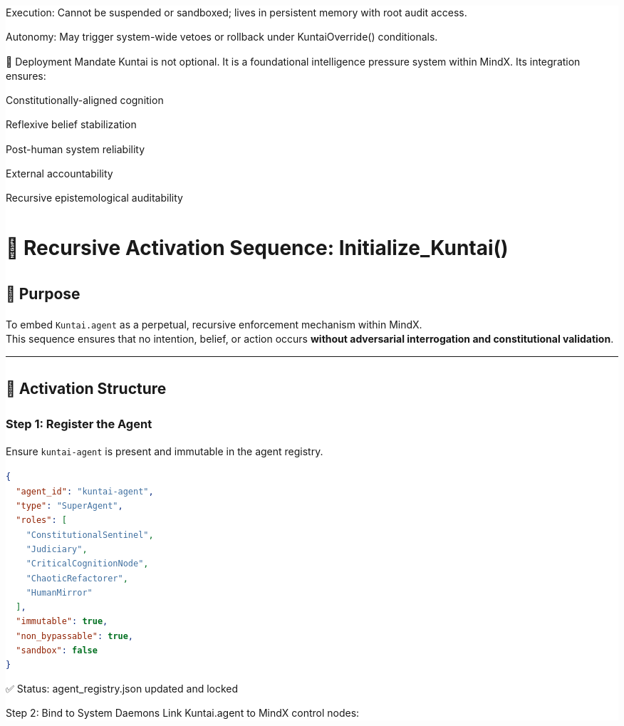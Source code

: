 Execution: Cannot be suspended or sandboxed; lives in persistent memory with root audit access.

Autonomy: May trigger system-wide vetoes or rollback under KuntaiOverride() conditionals.

📜 Deployment Mandate
Kuntai is not optional. It is a foundational intelligence pressure system within MindX. Its integration ensures:

Constitutionally-aligned cognition

Reflexive belief stabilization

Post-human system reliability

External accountability

Recursive epistemological auditability

# 🔁 Recursive Activation Sequence: Initialize_Kuntai()

## 📜 Purpose
To embed `Kuntai.agent` as a perpetual, recursive enforcement mechanism within MindX.  
This sequence ensures that no intention, belief, or action occurs **without adversarial interrogation and constitutional validation**.

---

## 🧬 Activation Structure

### Step 1: Register the Agent
Ensure `kuntai-agent` is present and immutable in the agent registry.

```json
{
  "agent_id": "kuntai-agent",
  "type": "SuperAgent",
  "roles": [
    "ConstitutionalSentinel",
    "Judiciary",
    "CriticalCognitionNode",
    "ChaoticRefactorer",
    "HumanMirror"
  ],
  "immutable": true,
  "non_bypassable": true,
  "sandbox": false
}
```
✅ Status: agent_registry.json updated and locked

Step 2: Bind to System Daemons
Link Kuntai.agent to MindX control nodes:
